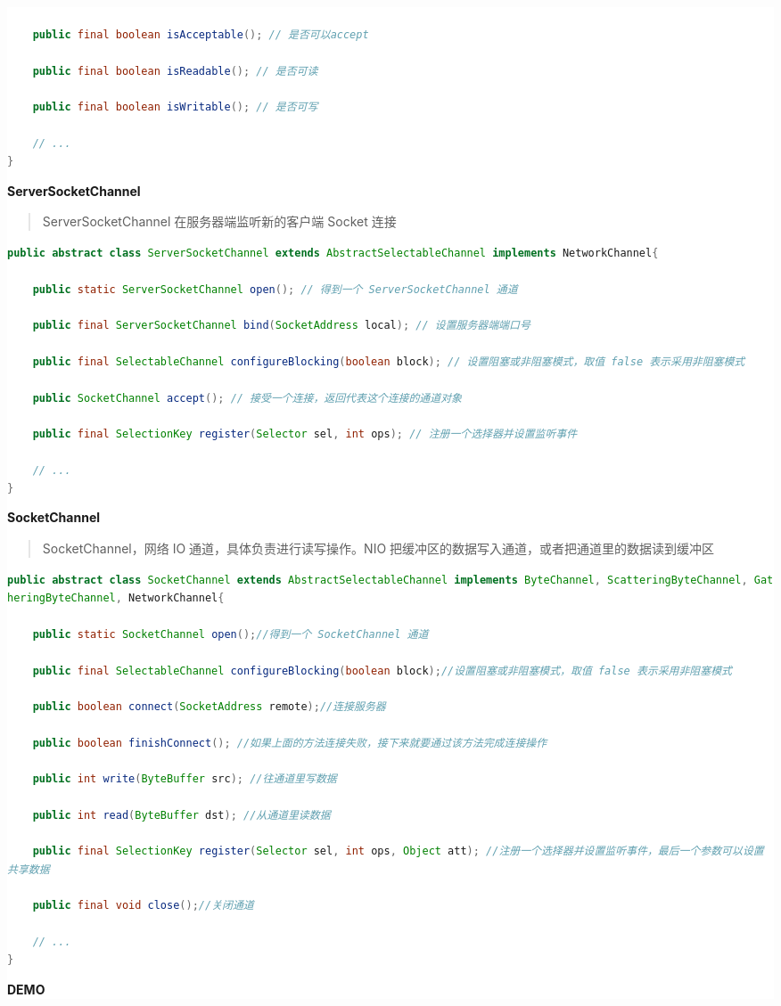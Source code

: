 ```java
    
    public final boolean isAcceptable(); // 是否可以accept
    
    public final boolean isReadable(); // 是否可读 

    public final boolean isWritable(); // 是否可写

    // ...
}
```

**ServerSocketChannel**
> ServerSocketChannel 在服务器端监听新的客户端 Socket 连接
```java
public abstract class ServerSocketChannel extends AbstractSelectableChannel implements NetworkChannel{

    public static ServerSocketChannel open(); // 得到一个 ServerSocketChannel 通道

    public final ServerSocketChannel bind(SocketAddress local); // 设置服务器端端口号

    public final SelectableChannel configureBlocking(boolean block); // 设置阻塞或非阻塞模式，取值 false 表示采用非阻塞模式
    
    public SocketChannel accept(); // 接受一个连接，返回代表这个连接的通道对象
    
    public final SelectionKey register(Selector sel, int ops); // 注册一个选择器并设置监听事件
    
    // ...
}
```

**SocketChannel**
> SocketChannel，网络 IO 通道，具体负责进行读写操作。NIO 把缓冲区的数据写入通道，或者把通道里的数据读到缓冲区
```java
public abstract class SocketChannel extends AbstractSelectableChannel implements ByteChannel, ScatteringByteChannel, GatheringByteChannel, NetworkChannel{

    public static SocketChannel open();//得到一个 SocketChannel 通道

    public final SelectableChannel configureBlocking(boolean block);//设置阻塞或非阻塞模式，取值 false 表示采用非阻塞模式

    public boolean connect(SocketAddress remote);//连接服务器
    
    public boolean finishConnect(); //如果上面的方法连接失败，接下来就要通过该方法完成连接操作
    
    public int write(ByteBuffer src); //往通道里写数据
    
    public int read(ByteBuffer dst); //从通道里读数据
    
    public final SelectionKey register(Selector sel, int ops, Object att); //注册一个选择器并设置监听事件，最后一个参数可以设置共享数据
    
    public final void close();//关闭通道
    
    // ...
}
```
**DEMO**
